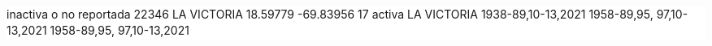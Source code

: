 </td>
<td style="text-align:left;">
inactiva o no reportada
</td>
<td style="text-align:left;">
</td>
<td style="text-align:left;">
</td>
<td style="text-align:left;">
</td>
<td style="text-align:left;">
</td>
<td style="text-align:left;">
</td>
<td style="text-align:left;">
</td>
<td style="text-align:left;">
</td>
<td style="text-align:left;">
</td>
<td style="text-align:left;">
</td>
<td style="text-align:left;">
</td>
<td style="text-align:left;">
</td>
<td style="text-align:left;">
</td>
<td style="text-align:left;">
</td>
<td style="text-align:left;">
</td>
</tr>
<tr>
<td style="text-align:right;">
22346
</td>
<td style="text-align:left;">
LA VICTORIA
</td>
<td style="text-align:right;">
18.59779
</td>
<td style="text-align:right;">
-69.83956
</td>
<td style="text-align:right;">
17
</td>
<td style="text-align:left;">
activa
</td>
<td style="text-align:left;">
LA VICTORIA
</td>
<td style="text-align:left;">
1938-89,10-13,2021
</td>
<td style="text-align:left;">
1958-89,95, 97,10-13,2021
</td>
<td style="text-align:left;">
1958-89,95, 97,10-13,2021
</td>